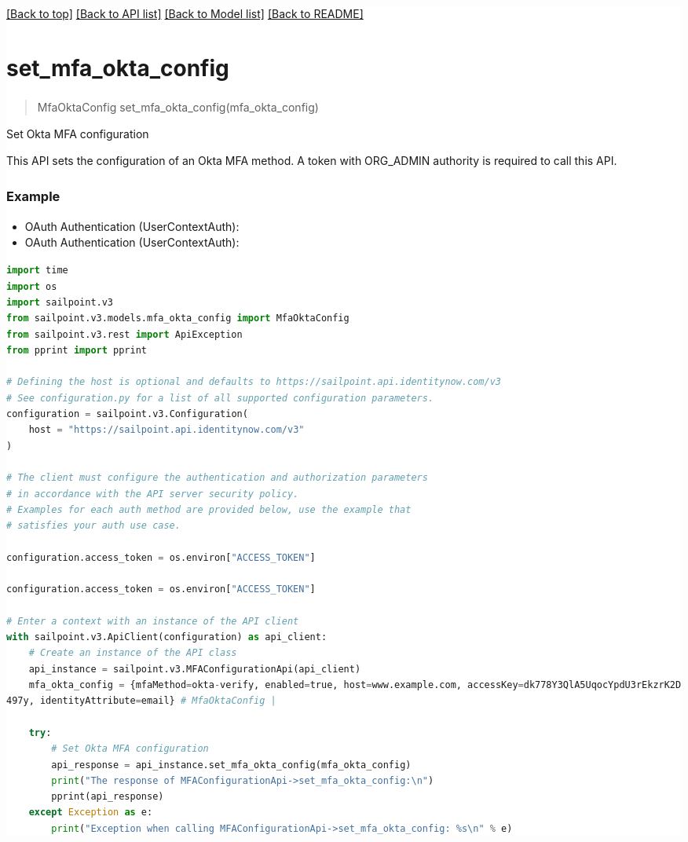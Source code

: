 [[Back to top]](#) [[Back to API list]](../README.md#documentation-for-api-endpoints) [[Back to Model list]](../README.md#documentation-for-models) [[Back to README]](../README.md)

# **set_mfa_okta_config**
> MfaOktaConfig set_mfa_okta_config(mfa_okta_config)

Set Okta MFA configuration

This API sets the configuration of an Okta MFA method. A token with ORG_ADMIN authority is required to call this API.

### Example

* OAuth Authentication (UserContextAuth):
* OAuth Authentication (UserContextAuth):

```python
import time
import os
import sailpoint.v3
from sailpoint.v3.models.mfa_okta_config import MfaOktaConfig
from sailpoint.v3.rest import ApiException
from pprint import pprint

# Defining the host is optional and defaults to https://sailpoint.api.identitynow.com/v3
# See configuration.py for a list of all supported configuration parameters.
configuration = sailpoint.v3.Configuration(
    host = "https://sailpoint.api.identitynow.com/v3"
)

# The client must configure the authentication and authorization parameters
# in accordance with the API server security policy.
# Examples for each auth method are provided below, use the example that
# satisfies your auth use case.

configuration.access_token = os.environ["ACCESS_TOKEN"]

configuration.access_token = os.environ["ACCESS_TOKEN"]

# Enter a context with an instance of the API client
with sailpoint.v3.ApiClient(configuration) as api_client:
    # Create an instance of the API class
    api_instance = sailpoint.v3.MFAConfigurationApi(api_client)
    mfa_okta_config = {mfaMethod=okta-verify, enabled=true, host=www.example.com, accessKey=dk778Y3QlA5UqocYpdU3rEkzrK2D497y, identityAttribute=email} # MfaOktaConfig | 

    try:
        # Set Okta MFA configuration
        api_response = api_instance.set_mfa_okta_config(mfa_okta_config)
        print("The response of MFAConfigurationApi->set_mfa_okta_config:\n")
        pprint(api_response)
    except Exception as e:
        print("Exception when calling MFAConfigurationApi->set_mfa_okta_config: %s\n" % e)
```
